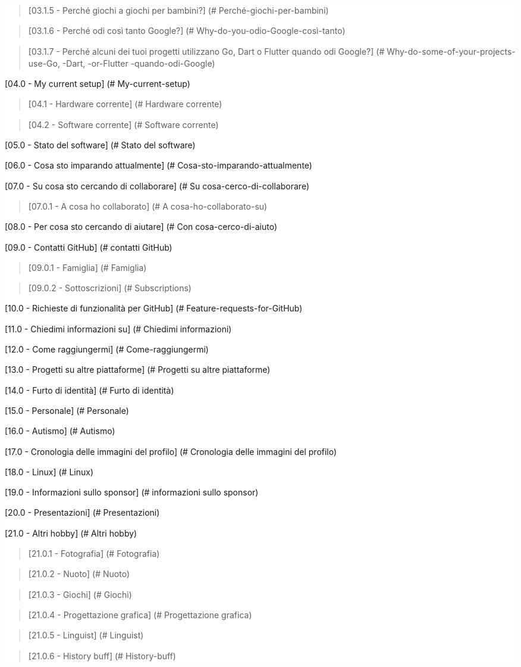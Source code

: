 > [03.1.5 - Perché giochi a giochi per bambini?] (# Perché-giochi-per-bambini)

> [03.1.6 - Perché odi così tanto Google?] (# Why-do-you-odio-Google-così-tanto)

> [03.1.7 - Perché alcuni dei tuoi progetti utilizzano Go, Dart o Flutter quando odi Google?] (# Why-do-some-of-your-projects-use-Go, -Dart, -or-Flutter -quando-odi-Google)

[04.0 - My current setup] (# My-current-setup)

> [04.1 - Hardware corrente] (# Hardware corrente)

> [04.2 - Software corrente] (# Software corrente)

[05.0 - Stato del software] (# Stato del software)

[06.0 - Cosa sto imparando attualmente] (# Cosa-sto-imparando-attualmente)

[07.0 - Su cosa sto cercando di collaborare] (# Su cosa-cerco-di-collaborare)

> [07.0.1 - A cosa ho collaborato] (# A cosa-ho-collaborato-su)

[08.0 - Per cosa sto cercando di aiutare] (# Con cosa-cerco-di-aiuto)

[09.0 - Contatti GitHub] (# contatti GitHub)

> [09.0.1 - Famiglia] (# Famiglia)

> [09.0.2 - Sottoscrizioni] (# Subscriptions)

[10.0 - Richieste di funzionalità per GitHub] (# Feature-requests-for-GitHub)

[11.0 - Chiedimi informazioni su] (# Chiedimi informazioni)

[12.0 - Come raggiungermi] (# Come-raggiungermi)

[13.0 - Progetti su altre piattaforme] (# Progetti su altre piattaforme)

[14.0 - Furto di identità] (# Furto di identità)

[15.0 - Personale] (# Personale)

[16.0 - Autismo] (# Autismo)

[17.0 - Cronologia delle immagini del profilo] (# Cronologia delle immagini del profilo)

[18.0 - Linux] (# Linux)

[19.0 - Informazioni sullo sponsor] (# informazioni sullo sponsor)

[20.0 - Presentazioni] (# Presentazioni)

[21.0 - Altri hobby] (# Altri hobby)

> [21.0.1 - Fotografia] (# Fotografia)

> [21.0.2 - Nuoto] (# Nuoto)

> [21.0.3 - Giochi] (# Giochi)

> [21.0.4 - Progettazione grafica] (# Progettazione grafica)

> [21.0.5 - Linguist] (# Linguist)

> [21.0.6 - History buff] (# History-buff)
